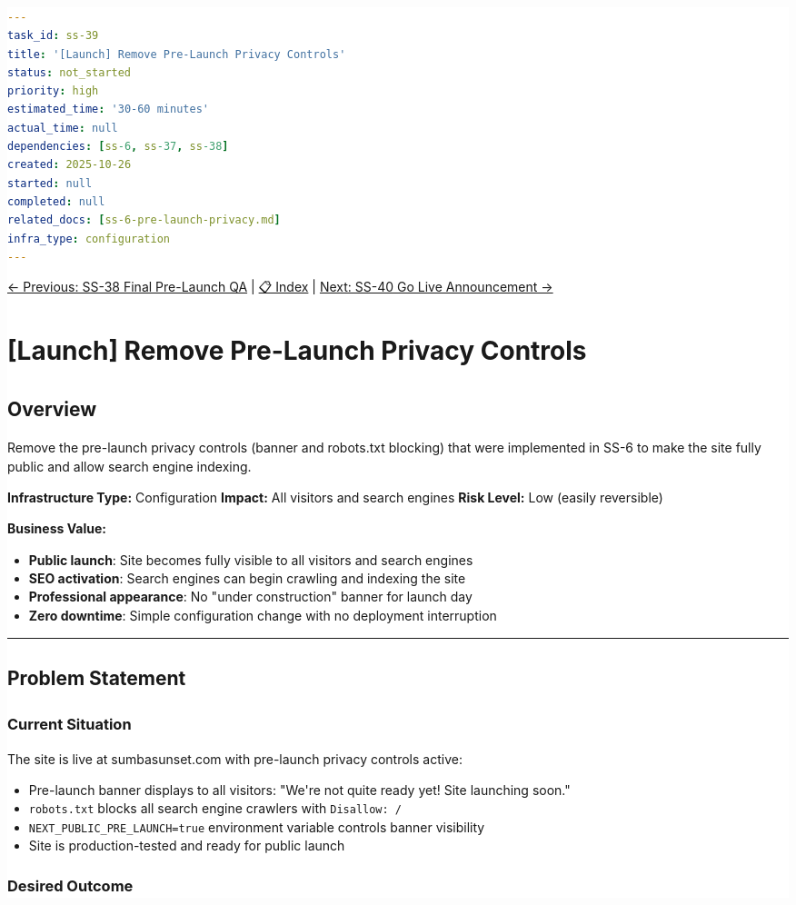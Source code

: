 ```yaml
---
task_id: ss-39
title: '[Launch] Remove Pre-Launch Privacy Controls'
status: not_started
priority: high
estimated_time: '30-60 minutes'
actual_time: null
dependencies: [ss-6, ss-37, ss-38]
created: 2025-10-26
started: null
completed: null
related_docs: [ss-6-pre-launch-privacy.md]
infra_type: configuration
---
```


[← Previous: SS-38 Final Pre-Launch QA](./ss-38-final-pre-launch-qa.md) | [📋 Index](./index.md) | [Next: SS-40 Go Live Announcement →](./ss-40-go-live-announcement.md)

# [Launch] Remove Pre-Launch Privacy Controls

## Overview

Remove the pre-launch privacy controls (banner and robots.txt blocking) that were implemented in SS-6 to make the site fully public and allow search engine indexing.

**Infrastructure Type:** Configuration
**Impact:** All visitors and search engines
**Risk Level:** Low (easily reversible)

**Business Value:**

- **Public launch**: Site becomes fully visible to all visitors and search engines
- **SEO activation**: Search engines can begin crawling and indexing the site
- **Professional appearance**: No "under construction" banner for launch day
- **Zero downtime**: Simple configuration change with no deployment interruption

---

## Problem Statement

### Current Situation

The site is live at sumbasunset.com with pre-launch privacy controls active:

- Pre-launch banner displays to all visitors: "We're not quite ready yet! Site launching soon."
- `robots.txt` blocks all search engine crawlers with `Disallow: /`
- `NEXT_PUBLIC_PRE_LAUNCH=true` environment variable controls banner visibility
- Site is production-tested and ready for public launch

### Desired Outcome
